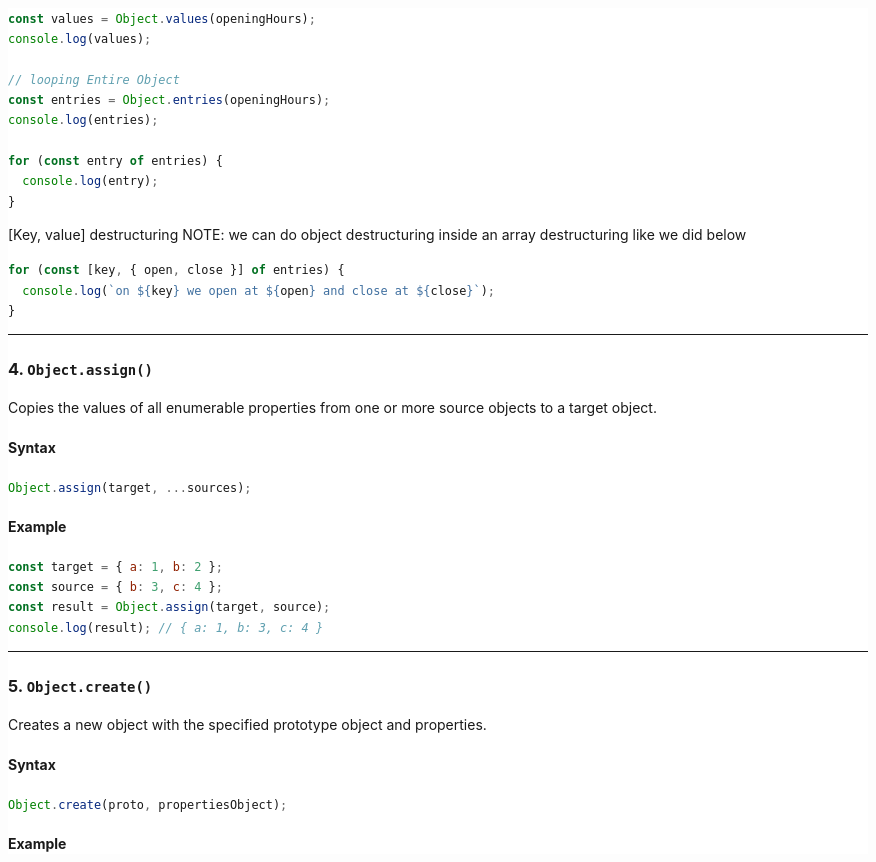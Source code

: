 ```js
const values = Object.values(openingHours);
console.log(values);

// looping Entire Object
const entries = Object.entries(openingHours);
console.log(entries);

for (const entry of entries) {
  console.log(entry);
}
```

[Key, value] destructuring NOTE: we can do object destructuring inside an array destructuring like we did below

```js
for (const [key, { open, close }] of entries) {
  console.log(`on ${key} we open at ${open} and close at ${close}`);
}
```

---

### **4. `Object.assign()`**

Copies the values of all enumerable properties from one or more source objects to a target object.

#### **Syntax**

```javascript
Object.assign(target, ...sources);
```

#### **Example**

```javascript
const target = { a: 1, b: 2 };
const source = { b: 3, c: 4 };
const result = Object.assign(target, source);
console.log(result); // { a: 1, b: 3, c: 4 }
```

---

### **5. `Object.create()`**

Creates a new object with the specified prototype object and properties.

#### **Syntax**

```javascript
Object.create(proto, propertiesObject);
```

#### **Example**
